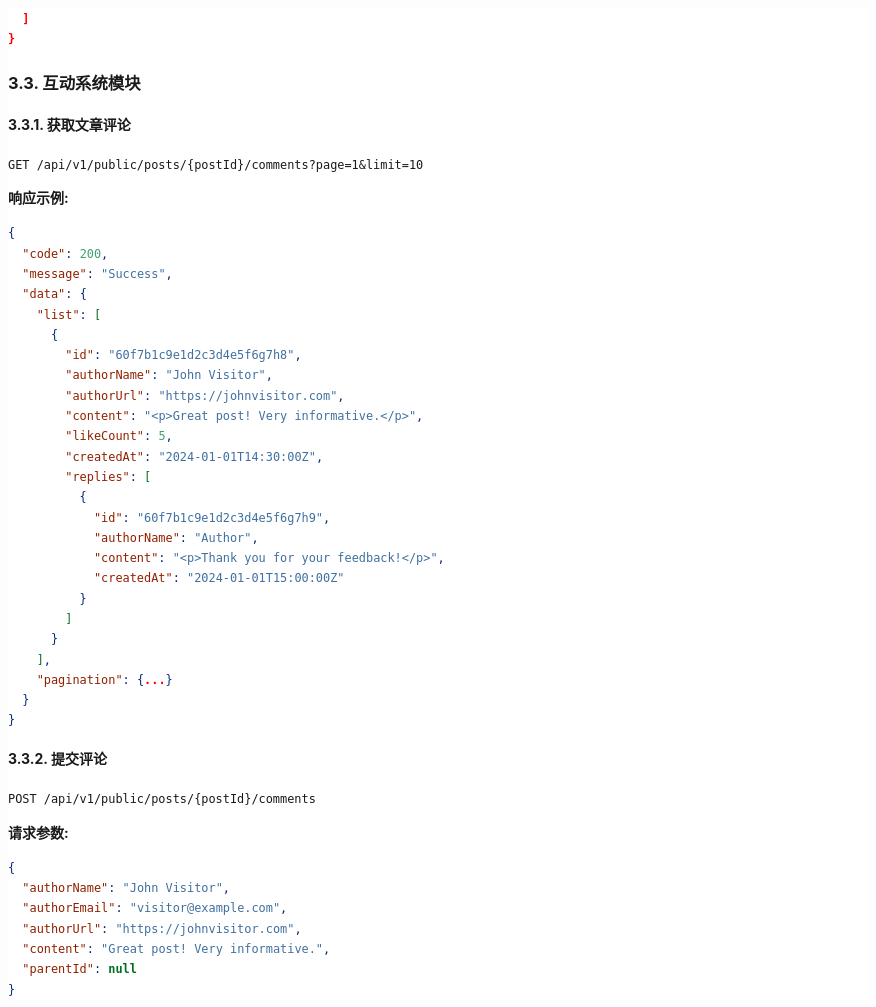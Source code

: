 ```json
  ]
}
```

### 3.3. 互动系统模块

#### 3.3.1. 获取文章评论
```http
GET /api/v1/public/posts/{postId}/comments?page=1&limit=10
```

**响应示例:**
```json
{
  "code": 200,
  "message": "Success",
  "data": {
    "list": [
      {
        "id": "60f7b1c9e1d2c3d4e5f6g7h8",
        "authorName": "John Visitor",
        "authorUrl": "https://johnvisitor.com",
        "content": "<p>Great post! Very informative.</p>",
        "likeCount": 5,
        "createdAt": "2024-01-01T14:30:00Z",
        "replies": [
          {
            "id": "60f7b1c9e1d2c3d4e5f6g7h9",
            "authorName": "Author",
            "content": "<p>Thank you for your feedback!</p>",
            "createdAt": "2024-01-01T15:00:00Z"
          }
        ]
      }
    ],
    "pagination": {...}
  }
}
```

#### 3.3.2. 提交评论
```http
POST /api/v1/public/posts/{postId}/comments
```

**请求参数:**
```json
{
  "authorName": "John Visitor",
  "authorEmail": "visitor@example.com",
  "authorUrl": "https://johnvisitor.com",
  "content": "Great post! Very informative.",
  "parentId": null
}
```
